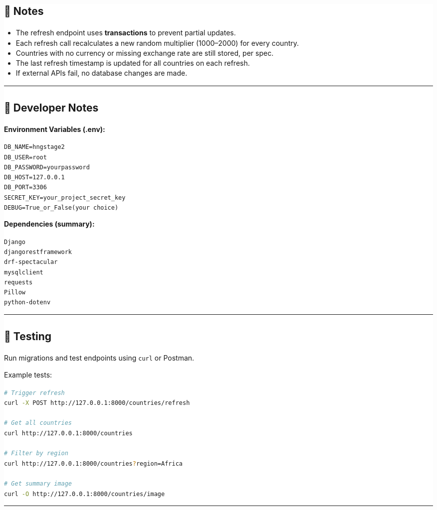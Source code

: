 
## 🧠 Notes

- The refresh endpoint uses **transactions** to prevent partial updates.  
- Each refresh call recalculates a new random multiplier (1000–2000) for every country.  
- Countries with no currency or missing exchange rate are still stored, per spec.  
- The last refresh timestamp is updated for all countries on each refresh.  
- If external APIs fail, no database changes are made.  

---

## 🧰 Developer Notes

**Environment Variables (.env):**
```
DB_NAME=hngstage2
DB_USER=root
DB_PASSWORD=yourpassword
DB_HOST=127.0.0.1
DB_PORT=3306
SECRET_KEY=your_project_secret_key
DEBUG=True_or_False(your choice)
```

**Dependencies (summary):**
```
Django
djangorestframework
drf-spectacular
mysqlclient
requests
Pillow
python-dotenv
```

---

## 🧪 Testing

Run migrations and test endpoints using `curl` or Postman.

Example tests:

```bash
# Trigger refresh
curl -X POST http://127.0.0.1:8000/countries/refresh

# Get all countries
curl http://127.0.0.1:8000/countries

# Filter by region
curl http://127.0.0.1:8000/countries?region=Africa

# Get summary image
curl -O http://127.0.0.1:8000/countries/image
```

---